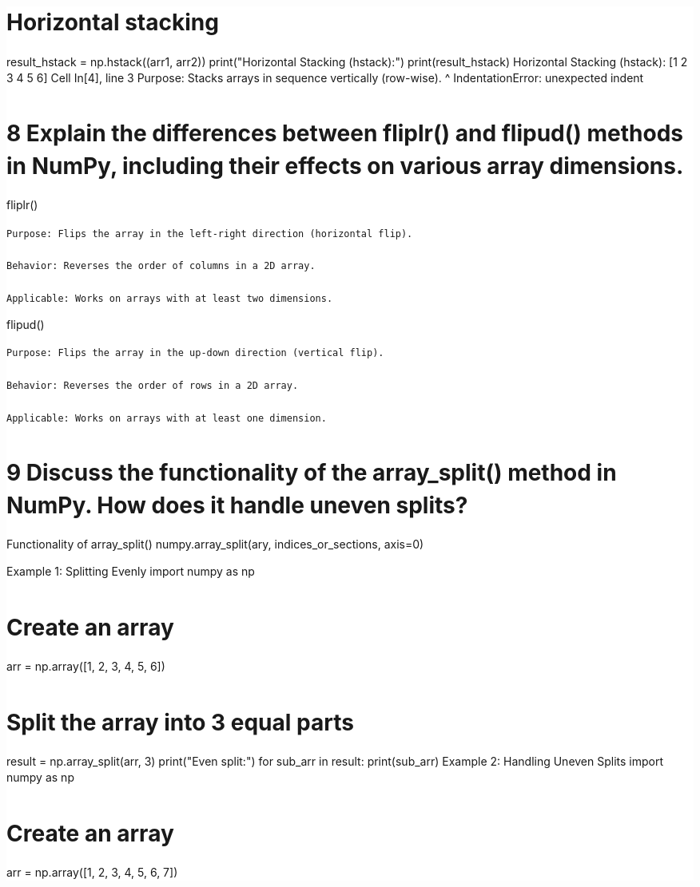 # Horizontal stacking
result_hstack = np.hstack((arr1, arr2))
print("Horizontal Stacking (hstack):")
print(result_hstack)
Horizontal Stacking (hstack):
[1 2 3 4 5 6]
  Cell In[4], line 3
    Purpose: Stacks arrays in sequence vertically (row-wise).
    ^
IndentationError: unexpected indent
# 8 Explain the differences between fliplr() and flipud() methods in NumPy, including their effects on various array dimensions.
fliplr()

    Purpose: Flips the array in the left-right direction (horizontal flip).

    Behavior: Reverses the order of columns in a 2D array.

    Applicable: Works on arrays with at least two dimensions.
        
flipud()

    Purpose: Flips the array in the up-down direction (vertical flip).

    Behavior: Reverses the order of rows in a 2D array.

    Applicable: Works on arrays with at least one dimension.
# 9  Discuss the functionality of the array_split() method in NumPy. How does it handle uneven splits?
Functionality of array_split()
numpy.array_split(ary, indices_or_sections, axis=0)

Example 1: Splitting Evenly
import numpy as np

# Create an array
arr = np.array([1, 2, 3, 4, 5, 6])

# Split the array into 3 equal parts
result = np.array_split(arr, 3)
print("Even split:")
for sub_arr in result:
    print(sub_arr)
Example 2: Handling Uneven Splits
import numpy as np

# Create an array
arr = np.array([1, 2, 3, 4, 5, 6, 7])
